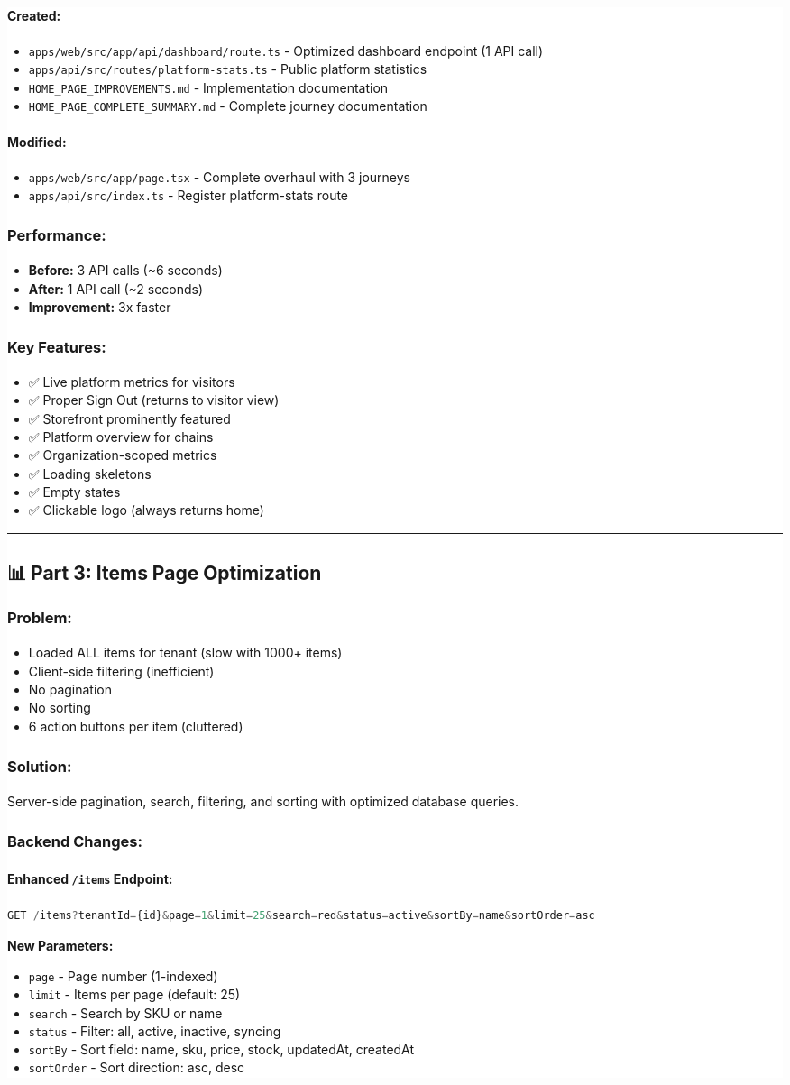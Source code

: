 #### **Created:**
- `apps/web/src/app/api/dashboard/route.ts` - Optimized dashboard endpoint (1 API call)
- `apps/api/src/routes/platform-stats.ts` - Public platform statistics
- `HOME_PAGE_IMPROVEMENTS.md` - Implementation documentation
- `HOME_PAGE_COMPLETE_SUMMARY.md` - Complete journey documentation

#### **Modified:**
- `apps/web/src/app/page.tsx` - Complete overhaul with 3 journeys
- `apps/api/src/index.ts` - Register platform-stats route

### **Performance:**
- **Before:** 3 API calls (~6 seconds)
- **After:** 1 API call (~2 seconds)
- **Improvement:** 3x faster

### **Key Features:**
- ✅ Live platform metrics for visitors
- ✅ Proper Sign Out (returns to visitor view)
- ✅ Storefront prominently featured
- ✅ Platform overview for chains
- ✅ Organization-scoped metrics
- ✅ Loading skeletons
- ✅ Empty states
- ✅ Clickable logo (always returns home)

---

## 📊 **Part 3: Items Page Optimization**

### **Problem:**
- Loaded ALL items for tenant (slow with 1000+ items)
- Client-side filtering (inefficient)
- No pagination
- No sorting
- 6 action buttons per item (cluttered)

### **Solution:**
Server-side pagination, search, filtering, and sorting with optimized database queries.

### **Backend Changes:**

#### **Enhanced `/items` Endpoint:**
```typescript
GET /items?tenantId={id}&page=1&limit=25&search=red&status=active&sortBy=name&sortOrder=asc
```

**New Parameters:**
- `page` - Page number (1-indexed)
- `limit` - Items per page (default: 25)
- `search` - Search by SKU or name
- `status` - Filter: all, active, inactive, syncing
- `sortBy` - Sort field: name, sku, price, stock, updatedAt, createdAt
- `sortOrder` - Sort direction: asc, desc
